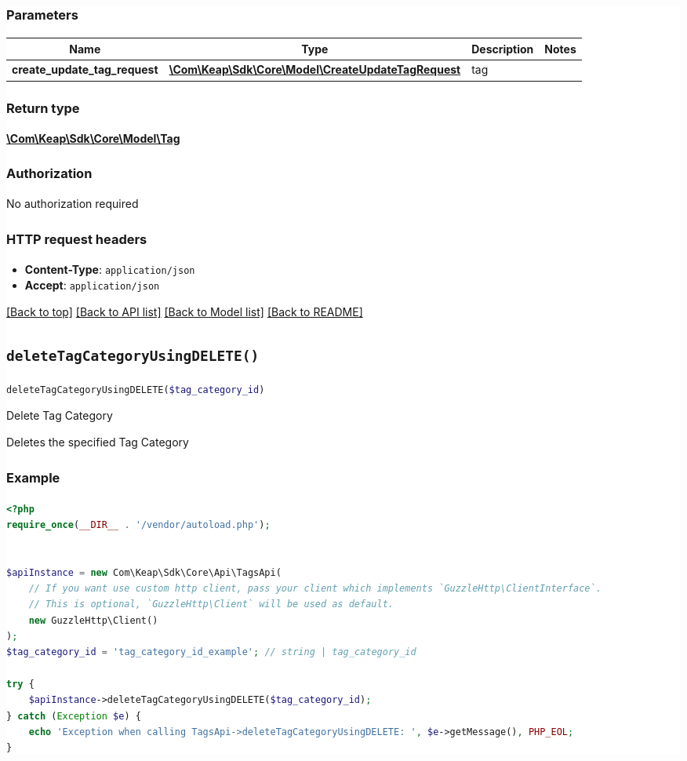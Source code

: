 ### Parameters

| Name | Type | Description  | Notes |
| ------------- | ------------- | ------------- | ------------- |
| **create_update_tag_request** | [**\Com\Keap\Sdk\Core\Model\CreateUpdateTagRequest**](../Model/CreateUpdateTagRequest.md)| tag | |

### Return type

[**\Com\Keap\Sdk\Core\Model\Tag**](../Model/Tag.md)

### Authorization

No authorization required

### HTTP request headers

- **Content-Type**: `application/json`
- **Accept**: `application/json`

[[Back to top]](#) [[Back to API list]](../../README.md#endpoints)
[[Back to Model list]](../../README.md#models)
[[Back to README]](../../README.md)

## `deleteTagCategoryUsingDELETE()`

```php
deleteTagCategoryUsingDELETE($tag_category_id)
```

Delete Tag Category

Deletes the specified Tag Category

### Example

```php
<?php
require_once(__DIR__ . '/vendor/autoload.php');


$apiInstance = new Com\Keap\Sdk\Core\Api\TagsApi(
    // If you want use custom http client, pass your client which implements `GuzzleHttp\ClientInterface`.
    // This is optional, `GuzzleHttp\Client` will be used as default.
    new GuzzleHttp\Client()
);
$tag_category_id = 'tag_category_id_example'; // string | tag_category_id

try {
    $apiInstance->deleteTagCategoryUsingDELETE($tag_category_id);
} catch (Exception $e) {
    echo 'Exception when calling TagsApi->deleteTagCategoryUsingDELETE: ', $e->getMessage(), PHP_EOL;
}
```
